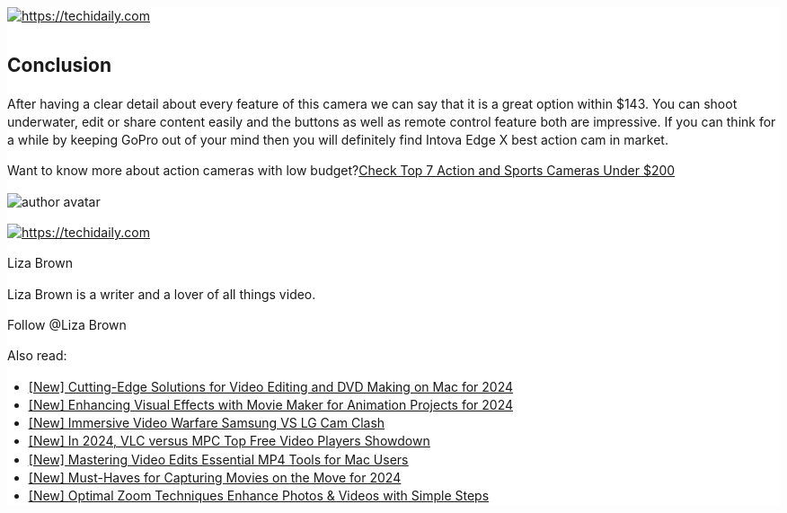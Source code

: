
<a href="https://aligracehair.sjv.io/c/5597632/1915830/19272" target="_top" id="1915830">
  <img src="//a.impactradius-go.com/display-ad/19272-1915830" border="0" alt="https://techidaily.com" width="728" height="90"/>
</a>
<img height="0" width="0" src="https://aligracehair.sjv.io/i/5597632/1915830/19272" style="position:absolute;visibility:hidden;" border="0" />


## Conclusion

 After having a clear detail about every feature of this camera we can say that it is a great option within $143\. You can shoot underwater, edit or share content easily and the buttons as well as remote control feature both are impressive. If you can think for a while by keeping GoPro out of your mind then you will definitely find Intova Edge X best action cam in market.

 Want to know more about action cameras with low budget?[Check Top 7 Action and Sports Cameras Under $200](https://tools.techidaily.com/wondershare/filmora/download/)

![author avatar](https://lh5.googleusercontent.com/-AIMmjowaFs4/AAAAAAAAAAI/AAAAAAAAABc/Y5UmwDaI7HU/s250-c-k/photo.jpg)


<a href="https://unicoeye.pxf.io/c/5597632/2134246/18498" target="_top" id="2134246">
  <img src="//a.impactradius-go.com/display-ad/18498-2134246" border="0" alt="https://techidaily.com" width="728" height="90"/>
</a>
<img height="0" width="0" src="https://unicoeye.pxf.io/i/5597632/2134246/18498" style="position:absolute;visibility:hidden;" border="0" />


Liza Brown

Liza Brown is a writer and a lover of all things video.

Follow @Liza Brown


<ins class="adsbygoogle"
     style="display:block"
     data-ad-format="autorelaxed"
     data-ad-client="ca-pub-7571918770474297"
     data-ad-slot="1223367746"></ins>



<ins class="adsbygoogle"
     style="display:block"
     data-ad-client="ca-pub-7571918770474297"
     data-ad-slot="8358498916"
     data-ad-format="auto"
     data-full-width-responsive="true"></ins>


<span class="atpl-alsoreadstyle">Also read:</span>
<div><ul>
<li><a href="https://article-files.techidaily.com/new-cutting-edge-solutions-for-video-editing-and-dvd-making-on-mac-for-2024/"><u>[New] Cutting-Edge Solutions for Video Editing and DVD Making on Mac for 2024</u></a></li>
<li><a href="https://article-tips.techidaily.com/new-enhancing-visual-effects-with-movie-maker-for-animation-projects-for-2024/"><u>[New] Enhancing Visual Effects with Movie Maker for Animation Projects for 2024</u></a></li>
<li><a href="https://article-files.techidaily.com/new-immersive-video-warfare-samsung-vs-lg-cam-clash/"><u>[New] Immersive Video Warfare Samsung VS LG Cam Clash</u></a></li>
<li><a href="https://article-files.techidaily.com/new-in-2024-vlc-versus-mpc-top-free-video-players-showdown/"><u>[New] In 2024, VLC versus MPC Top Free Video Players Showdown</u></a></li>
<li><a href="https://facebook-video-share.techidaily.com/new-mastering-video-edits-essential-mp4-tools-for-mac-users/"><u>[New] Mastering Video Edits Essential MP4 Tools for Mac Users</u></a></li>
<li><a href="https://article-files.techidaily.com/new-must-haves-for-capturing-movies-on-the-move-for-2024/"><u>[New] Must-Haves for Capturing Movies on the Move for 2024</u></a></li>
<li><a href="https://article-files.techidaily.com/new-optimal-zoom-techniques-enhance-photos-and-videos-with-simple-steps/"><u>[New] Optimal Zoom Techniques Enhance Photos & Videos with Simple Steps</u></a></li>